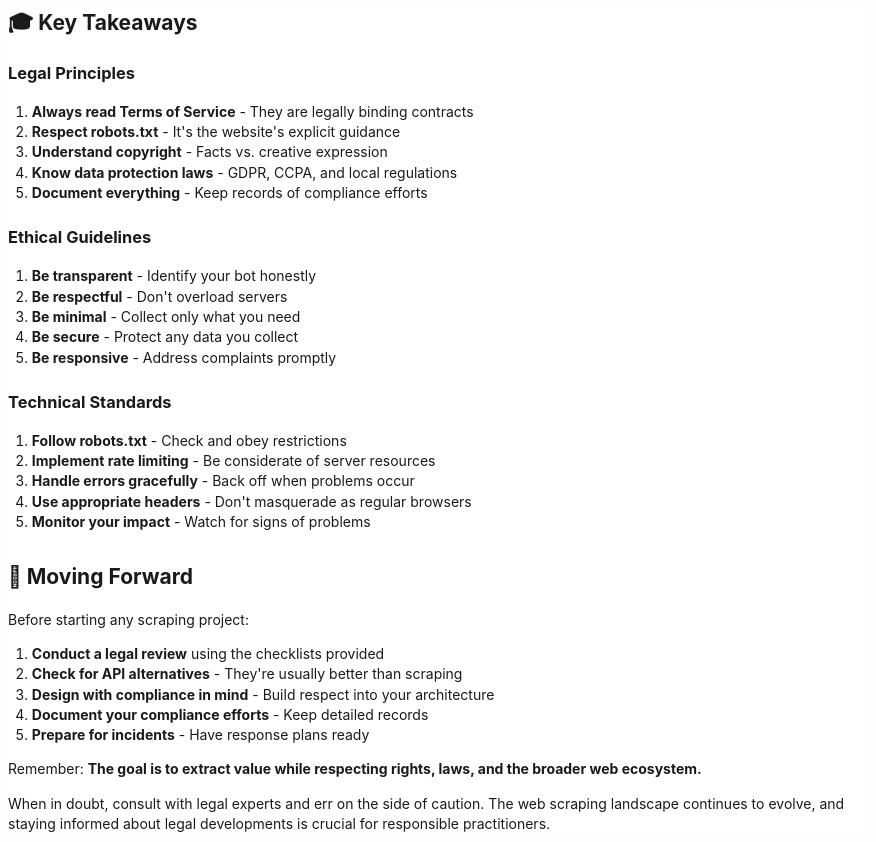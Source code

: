 ## 🎓 Key Takeaways

### Legal Principles
1. **Always read Terms of Service** - They are legally binding contracts
2. **Respect robots.txt** - It's the website's explicit guidance  
3. **Understand copyright** - Facts vs. creative expression
4. **Know data protection laws** - GDPR, CCPA, and local regulations
5. **Document everything** - Keep records of compliance efforts

### Ethical Guidelines
1. **Be transparent** - Identify your bot honestly
2. **Be respectful** - Don't overload servers
3. **Be minimal** - Collect only what you need
4. **Be secure** - Protect any data you collect
5. **Be responsive** - Address complaints promptly

### Technical Standards
1. **Follow robots.txt** - Check and obey restrictions
2. **Implement rate limiting** - Be considerate of server resources
3. **Handle errors gracefully** - Back off when problems occur
4. **Use appropriate headers** - Don't masquerade as regular browsers
5. **Monitor your impact** - Watch for signs of problems

## 🚀 Moving Forward

Before starting any scraping project:

1. **Conduct a legal review** using the checklists provided
2. **Check for API alternatives** - They're usually better than scraping
3. **Design with compliance in mind** - Build respect into your architecture
4. **Document your compliance efforts** - Keep detailed records
5. **Prepare for incidents** - Have response plans ready

Remember: **The goal is to extract value while respecting rights, laws, and the broader web ecosystem.**

When in doubt, consult with legal experts and err on the side of caution. The web scraping landscape continues to evolve, and staying informed about legal developments is crucial for responsible practitioners. 